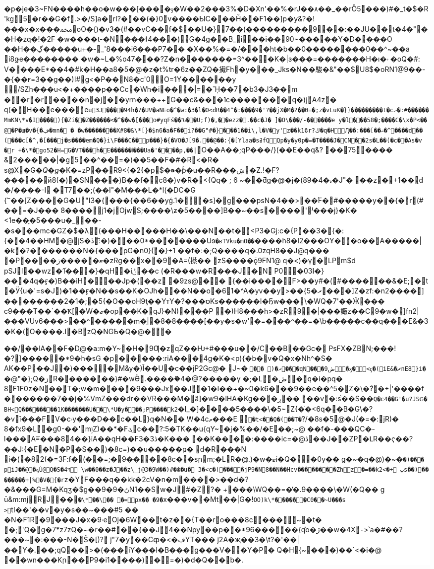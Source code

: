 �p�je�3~FN����h��o�w���[����ֈ�W��2���3%�D�Xn'��%�rJ��۸��\_��rȬ5���)#�\_t�$�R'kg5�r��G�f.>�/S]a�rI?���(�}0v����ЫC���Ȟ��F1��]p�y&?�!���x�x��� ﶏoO�{)�v3�(#��vC��f� $��U�}7��(���������9� �:��JU��t�4�"��H�zq�!�2F �w����t-�N���ϯ4���)G�4g��B\_i��i��90~�����Y�D�� ��O
��H��ڲ�����u+�- \_'8���i6���P7��
�X��%�=�/��� ht� b��0�� ��� ���0� �^~��a i8ǥe��������
�w�~L�%o47���?Z�n�������=3^�� ΋�K�|ɜ���=�������H�ı�ۥ
�oQ�#: V����E\*��4�#k�H��a8�5�@�z�t%tr�6z��ZQ�擮Fh�y���\_Jks�N��駿�&"��$U8$�oRN1@9��-�{��ғ=3��g��)I# g<�P��N8�c'׽0O=1Y������y /SZh���u<�+����p��Cc�Wh�i���|=�ᾝ��7�b3�J޷��3m ��r�r����n�j ��yrn���++G��c&�� �˥c�������q�)jA4z�
q(� H��e���e`u3J����94h�7�UV�aNΕo�^�w:�3�l�O<dR��4^�:����9�'?��jX�M�?��0=�;z�vLuK�}}������ ���t� cދ�:#������MmKN\*v�I����){�Zi��Z������<�^��w�[���o#yqFś��Ԅ��U;f)�,��ezz�.��c�J�
]�O\���/-������e
y�l���58�;����C�\x�P<��@�P�щ�v�{�ڢ�mn�
�
�w��������X#8�&\*[}�$n6�a�F��i?��G"#� }���1��i\,l�V�y' z��k1ϐr?ڬ�q�HԮ��:���[��ޣ�^����d��(���c[�^,�[� ��j�s����em�Q�}i\F���C��p���}�{�VO�J[9�.��@��:{�[Ylaa�sߥfQ׷Qp�y�y0p�=�T����J�CN��2s�L��(�c��As�v�r
+�\*�go52�H=G�VT���h�E��� ���ٱ���Ua�'����p,��|`O��A��;qP���/\}(��E��q&?
��75���� &2�����|�g5�� ^��=�)��5� �F�#�R<�R� s@X�G$�Q�g$�K�=zP��R9<{�2{�p$�⁍�ۚp�u��R���ڜ�Z.!�F?�����ӥ8(�)\�SN���)B��f�c8�)v�R�<{Qq�
;
6
~��ƌg�@�j� (ہ�4�89�J "�
��z򏋍� +1��ֽd
�/����-I �׽T7��;(��I"�M���L�\*l(�DC�G {՟��[Z����G�U"I3�{���{��6��yǵ.1��s]�g���psN�4��>􀣍� �֝F�#�����y��{�r(#��=�J��� 8�� ��j1�jOjwS;����\ƶ�5����]B��~��s����'ʲ���j}�K� <1e��̤�5���u�\_��-�s���mc�GZ�$�λ(���H�����H��\���N��t�<P3�Gj:c�{P��3�{�:{��4��HM�@jS�ڐ:҃�)�� �0\*�������Uɘ`�ʁTVku�mO��`����h8�l2���OҰ��o��A�����|�݀k�?����� ��N�{���pG�n0}(�}+1 ��f�:�;Q�� ��q�.0zqH8��J@q��� �P����ޓ�����ڗ�zRg��x��9�A=(攃��  zS����ǭ9FN1@
q�<)�ү�LPm$d
pSJI��wz �1֝���}�qH�iݨ��c 
(�R���w�R���J�N P0�03I�}��� 4q�ӻ�)B��iH���Jp�( ��z �9zs@�� {� �i����F>��y#�(#� �����&�E;�t �Ӱ{u�'=s�J) �1��ӻ�N��s��K�OJ h���N ��o�61�^A�yv��y>��{ޜ�5�� �]Z�zf:�n2����]��������2�1�;�5{�O��oH9ţ��YтY�?���סKs������I�Ҕw���\�WQ�7'��Ӝ��� c9�� �T��`��Ҟ[�W�ޒ�op ��K�qJ}�N)���P
�)H8���h>�zR9޹�|���諏z��C9�w�]fn2|�� �VUv6���>� �^�����m�ְ|�8�8����[��y�s�w'�=���^��=�\b���� �c��q���E&�3�K�(O����.I�BzQ�NGҌ�Q�@��
 
 ��/��lA��F�Dַ@�a:m�Y~�H�9Ƣ�zqZ��Ƕ+#���u��/C��B��G c� PsFX�ZBN;�� �!�?]�����\*9�h�sG �p�����:riA���4g�K�<p)  {�b�v�Q�x�Nh ^�S� 
AK��P��J �)����M&y�)Î�� U�c� �jP2Gc@�
J~�
`�� )�ޜ���qN���9ڞ �ӽ�<ҁ�(iE &�ޗnE8}i�`�@"�};Q�ڗR� ������)#�wӚ.�� ֥�� �֗4�@?�����ү �;�L�ڞ�q�i �pq�
8F1F0z�N��T�;w�m����9� ��Jx��J�1�I��+�~0�k6���9��e��^5�Z�\�?֮�+|' ����f�������7��j�%VmZ���dr��VR���M�ӓ]�w9�lHA�Kg���ڔ�� ��v�:s֙��S��`Q�c4��G'�u?JSԌ� BH<Q�������� 1K�������U��\*U�y���;P���� k2`�l\_�] ����5����\�5~Z{�ׁ�<6q�\�B�G\�?�vî���FV�cۥy���D��c��L}q�N��
W�4cތ� ��E `�t<��Q�(��T�`?/�8s�5@�J(�=�:j R)�
8�fx9�L�g0-��'mٳZ)��\*�Fܓc��?:5�TK��u{qY~�j�%��/�E��;~@ ��f�-���QC� -l���A=͞���84��}iA��qH ��F3�ڎ3�K��� ��K����:����i c=�@ڎ��J � � ZP �ԼR��ҁ��?��J:{�E�N�P�S��) �8c=)��u�����ҏ�
d�R���N
i �(�82(�=3F:f�(� �=;�9����8c��sրm; �LR�@.)�w�ޓi�Q�΀ �0y�� g�~�q� @)�~�`�)���p iJ��@�ܟÚ @Q�S�ױ4
\w��0��z�J��z\_j @3�9W��)#�ӂ�u�
3�<c�(�֜�� �jP9�N8��N��Hcv��������Z hz񟌘�=��kڀ +�>2s��)��������+|%�V� {�r`z�YF���q��kk�2cV�n�m����>��d�?�&���G=M�Kqӡ�$g��9�9�ڻN1��Sw�J#�Z?� +���\WQ��=�̓�.9����\�W(�Q��
g ū&m:mjRJ��`�\*̅��\�� �=px�� 
�9�`x���v��Mt��|G� !`OO)k\*������C0��~U���s>`tI��'��v�y�s��~���#5
�� �N�F1R�9���J�x�ۥ9eOj �6W��t�z�\�{T��ro��� 8c���~�t� �;'Q�g�7\*z7zQ�~�r��# �� {��J4��Npy��p��\*96�����{q֡o�ڙ��w�4X۰>՝a� #��?���~�:���-N�Ŝ�[)?
j"7�y��Cȹ�<�ڣYT���
j2A�җ��3�\t?�'��|��Y�.��;qQ��>�(���iY��� Ӏ�B���g���V��Y�P� 
Q�H{~���)��`<�i�@
��wn���Kր��P9�i1����)�=�)�d�Q��b�.